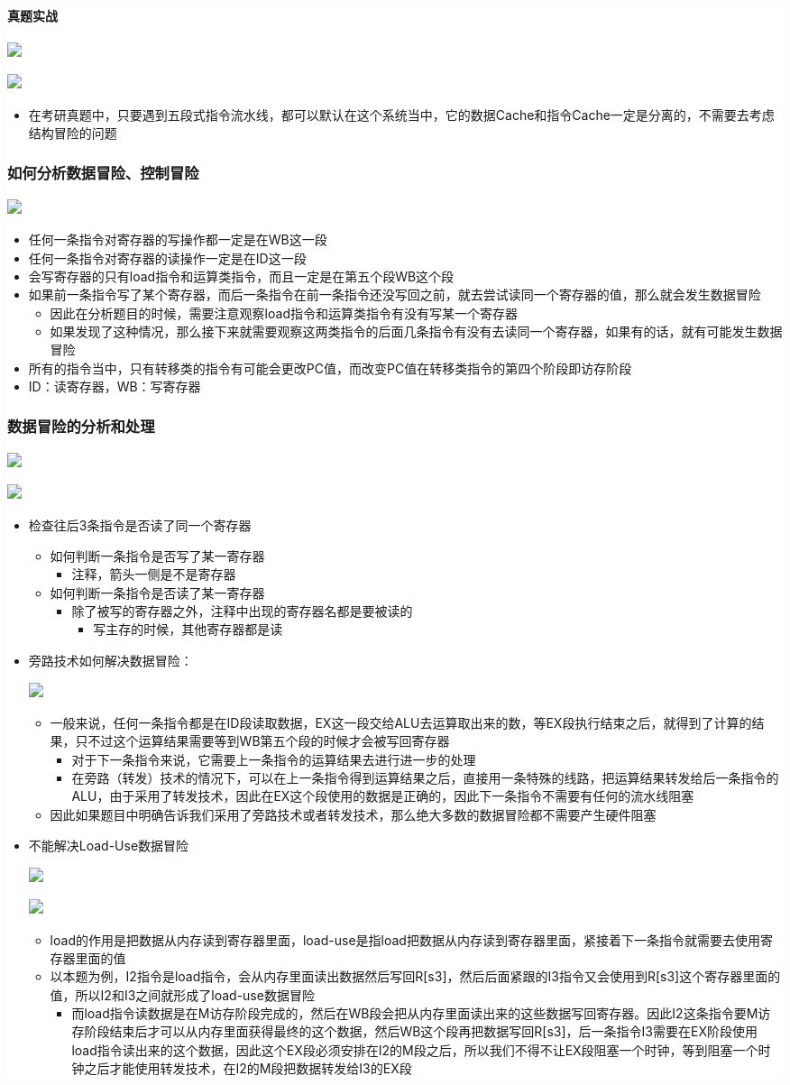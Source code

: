 #### 真题实战

![](/img/dssss.png)

![](/img/sadfa.png)

* 在考研真题中，只要遇到五段式指令流水线，都可以默认在这个系统当中，它的数据Cache和指令Cache一定是分离的，不需要去考虑结构冒险的问题

### 如何分析数据冒险、控制冒险

![](/img/htydjsrf.png)

* 任何一条指令对寄存器的写操作都一定是在WB这一段
* 任何一条指令对寄存器的读操作一定是在ID这一段
* 会写寄存器的只有load指令和运算类指令，而且一定是在第五个段WB这个段
* 如果前一条指令写了某个寄存器，而后一条指令在前一条指令还没写回之前，就去尝试读同一个寄存器的值，那么就会发生数据冒险
  * 因此在分析题目的时候，需要注意观察load指令和运算类指令有没有写某一个寄存器
  * 如果发现了这种情况，那么接下来就需要观察这两类指令的后面几条指令有没有去读同一个寄存器，如果有的话，就有可能发生数据冒险
* 所有的指令当中，只有转移类的指令有可能会更改PC值，而改变PC值在转移类指令的第四个阶段即访存阶段
* ID：读寄存器，WB：写寄存器

### 数据冒险的分析和处理

![](/img/fdbe.png)

![](/img/53742.jpg)

* 检查往后3条指令是否读了同一个寄存器

  * 如何判断一条指令是否写了某一寄存器
    * 注释，箭头一侧是不是寄存器
  * 如何判断一条指令是否读了某一寄存器
    * 除了被写的寄存器之外，注释中出现的寄存器名都是要被读的
      * 写主存的时候，其他寄存器都是读

* 旁路技术如何解决数据冒险：

  ![](/img/62238.jpg)

  * 一般来说，任何一条指令都是在ID段读取数据，EX这一段交给ALU去运算取出来的数，等EX段执行结束之后，就得到了计算的结果，只不过这个运算结果需要等到WB第五个段的时候才会被写回寄存器
    * 对于下一条指令来说，它需要上一条指令的运算结果去进行进一步的处理
    * 在旁路（转发）技术的情况下，可以在上一条指令得到运算结果之后，直接用一条特殊的线路，把运算结果转发给后一条指令的ALU，由于采用了转发技术，因此在EX这个段使用的数据是正确的，因此下一条指令不需要有任何的流水线阻塞
  * 因此如果题目中明确告诉我们采用了旁路技术或者转发技术，那么绝大多数的数据冒险都不需要产生硬件阻塞

* 不能解决Load-Use数据冒险

  ![](/img/163215.jpg)

  ![](/img/dsfawe.png)

  * load的作用是把数据从内存读到寄存器里面，load-use是指load把数据从内存读到寄存器里面，紧接着下一条指令就需要去使用寄存器里面的值
  * 以本题为例，I2指令是load指令，会从内存里面读出数据然后写回R[s3]，然后后面紧跟的I3指令又会使用到R[s3]这个寄存器里面的值，所以I2和I3之间就形成了load-use数据冒险
    * 而load指令读数据是在M访存阶段完成的，然后在WB段会把从内存里面读出来的这些数据写回寄存器。因此I2这条指令要M访存阶段结束后才可以从内存里面获得最终的这个数据，然后WB这个段再把数据写回R[s3]，后一条指令I3需要在EX阶段使用load指令读出来的这个数据，因此这个EX段必须安排在I2的M段之后，所以我们不得不让EX段阻塞一个时钟，等到阻塞一个时钟之后才能使用转发技术，在I2的M段把数据转发给I3的EX段
